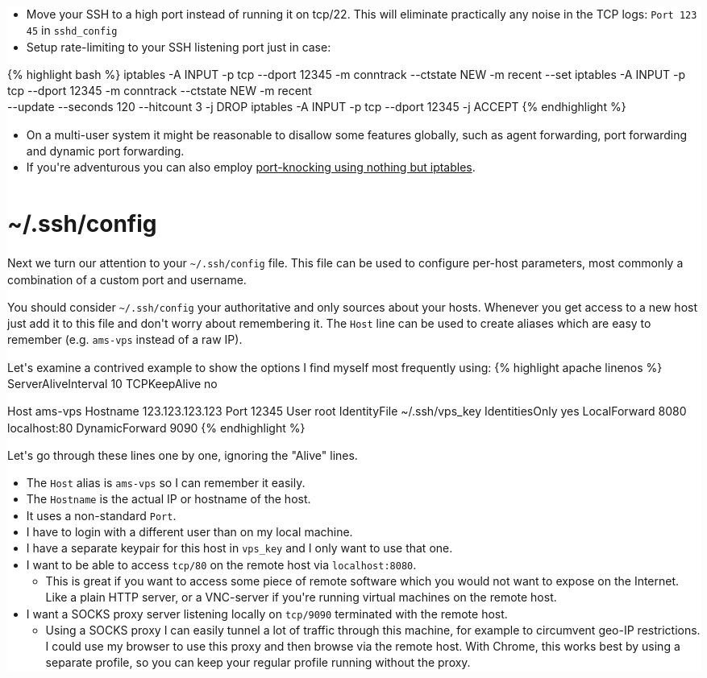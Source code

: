 * Move your SSH to a high port instead of running it on tcp/22. This will
  eliminate practically any noise in the TCP logs: `Port 12345` in `sshd_config`
* Setup rate-limiting to your SSH listening port just in case:

{% highlight bash %}
iptables -A INPUT -p tcp --dport 12345 -m conntrack --ctstate NEW -m recent --set
iptables -A INPUT -p tcp --dport 12345 -m conntrack --ctstate NEW -m recent \
	--update --seconds 120 --hitcount 3 -j DROP
iptables -A INPUT -p tcp --dport 12345 -j ACCEPT
{% endhighlight %}

* On a multi-user system it might be reasonable to disallow some features
  globally, such as agent forwarding, port forwarding and dynamic port
  forwarding.
* If you're adventurous you can also employ [port-knocking using nothing but
iptables](https://www.digitalocean.com/community/tutorials/how-to-configure-port-knocking-using-only-iptables-on-an-ubuntu-vps).

~/.ssh/config
=============
Next we turn our attention to your `~/.ssh/config` file. This file can be used
to configure per-host parameters, most commonly a combination of a custom port
and username.

You should consider `~/.ssh/config` your authoritative and only sources about
your hosts. Whenever you get access to a new host just add it to this file and
don't worry about remembering it. The `Host` line can be used to create aliases
which are easy to remember (e.g. `ams-vps` instead of a raw IP).

Let's examine a contrived example to show the options I find myself most frequently using:
{% highlight apache linenos %}
ServerAliveInterval 10
TCPKeepAlive no

Host ams-vps
	Hostname 123.123.123.123
	Port 12345
	User root
	IdentityFile ~/.ssh/vps_key
	IdentitiesOnly yes
	LocalForward 8080 localhost:80
	DynamicForward 9090
{% endhighlight %}

Let's go through these lines one by one, ignoring the "Alive" lines.

- The `Host` alias is `ams-vps` so I can remember it easily.
- The `Hostname` is the actual IP or hostname of the host.
- It uses a non-standard `Port`.
- I have to login with a different user than on my local machine.
- I have a separate keypair for this host in `vps_key` and I only want to use that one.
- I want to be able to access `tcp/80` on the remote host via `localhost:8080`.
  - This is great if you want to access some piece of remote software which you
   would not want to expose on the Internet. Like a plain HTTP server, or a
   VNC-server if you're running virtual machines on the remote host.
- I want a SOCKS proxy server listening locally on `tcp/9090` terminated with the remote host.
  - Using a SOCKS proxy I can easily tunnel a lot of traffic through this
    machine, for example to circumvent geo-IP restrictions. I could use my
    browser to use this proxy and then browse via the remote host. With Chrome,
    this works best by using a separate profile, so you can keep your regular
    profile running without the proxy.
